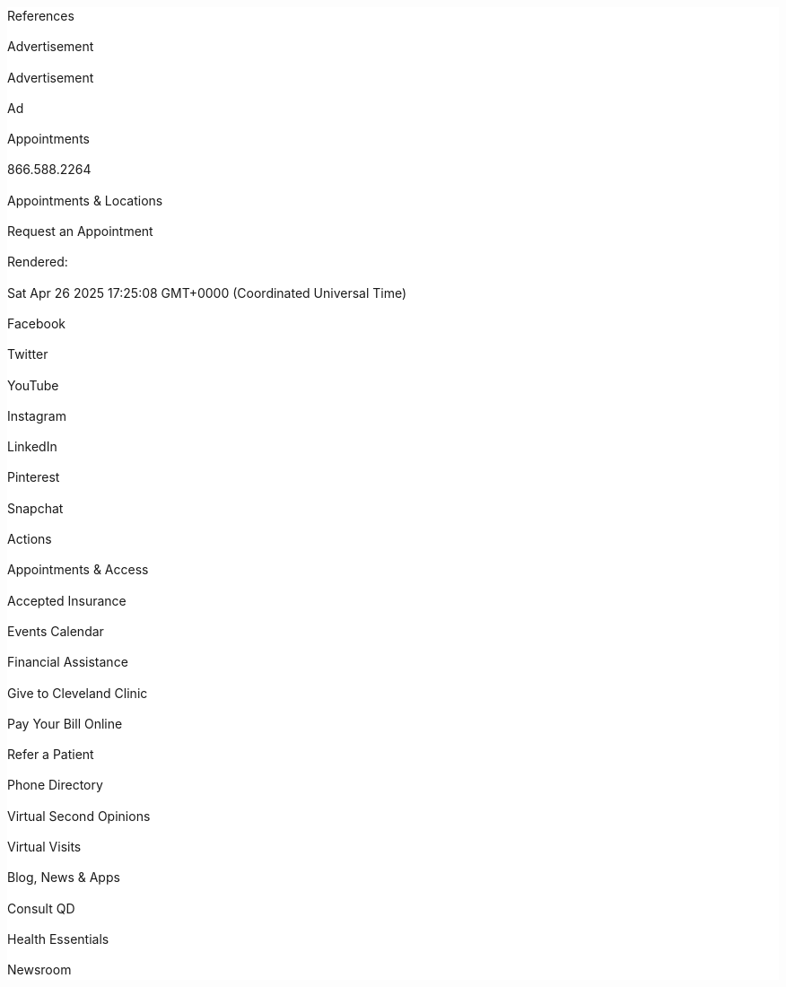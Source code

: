 References

Advertisement

Advertisement

Ad

Appointments

 

866.588.2264

Appointments & Locations

Request an Appointment

Rendered: 

Sat Apr 26 2025 17:25:08 GMT+0000 (Coordinated Universal Time)

Facebook

Twitter

YouTube

Instagram

LinkedIn

Pinterest

Snapchat

Actions

Appointments & Access

Accepted Insurance

Events Calendar

Financial Assistance

Give to Cleveland Clinic

Pay Your Bill Online

Refer a Patient

Phone Directory

Virtual Second Opinions

Virtual Visits

Blog, News & Apps

Consult QD

Health Essentials

Newsroom
